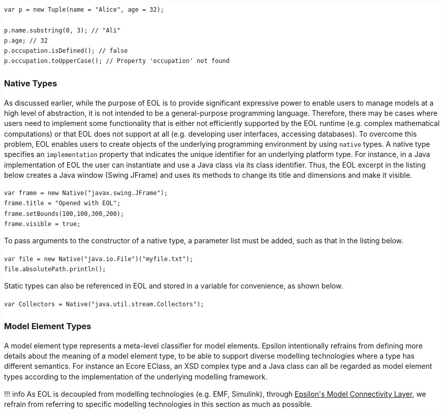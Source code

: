 ```eol
var p = new Tuple(name = "Alice", age = 32);

p.name.substring(0, 3); // "Ali"
p.age; // 32
p.occupation.isDefined(); // false
p.occupation.toUpperCase(); // Property 'occupation' not found
```

### Native Types

As discussed earlier, while the purpose of EOL is to provide significant expressive power to enable users to manage models at a high level of abstraction, it is not intended to be a general-purpose programming language. Therefore, there may be cases where users need to implement some functionality that is either not efficiently supported by the EOL runtime (e.g. complex mathematical computations) or that EOL does not support at all (e.g. developing user interfaces, accessing databases). To overcome this problem, EOL enables users to create objects of the underlying programming environment by using `native` types. A native type specifies an `implementation` property that indicates the unique identifier for an underlying platform type. For instance, in a Java implementation of EOL the user can instantiate and use a Java class via its class identifier. Thus, the EOL excerpt in the listing below creates a Java window (Swing JFrame) and uses its methods to change its title and dimensions and make it visible.

```eol
var frame = new Native("javax.swing.JFrame");
frame.title = "Opened with EOL";
frame.setBounds(100,100,300,200);
frame.visible = true;
```

To pass arguments to the constructor of a native type, a parameter list must be added, such as that in the listing below. 

```eol
var file = new Native("java.io.File")("myfile.txt");
file.absolutePath.println();
```

Static types can also be referenced in EOL and stored in a variable for convenience, as shown below.

```eol
var Collectors = Native("java.util.stream.Collectors");
```

### Model Element Types

A model element type represents a meta-level classifier for model elements. Epsilon intentionally refrains from defining more details about the meaning of a model element type, to be able to support diverse modelling technologies where a type has different semantics. For instance an Ecore EClass, an XSD complex type and a Java class can all be regarded as model element types according to the implementation of the underlying modelling framework.

!!! info
    As EOL is decoupled from modelling technologies (e.g. EMF, Simulink), through [Epsilon's Model Connectivity Layer](../emc), we refrain from referring to specific modelling technologies in this section as much as possible.
